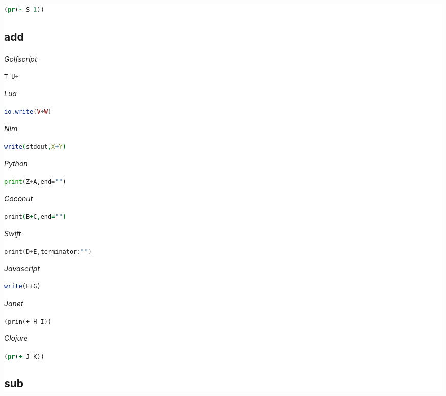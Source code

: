 ```clj
(pr(- S 1))
```


## add

_Golfscript_

```gs
T U+
```

_Lua_

```lua
io.write(V+W)
```

_Nim_

```nim
write(stdout,X+Y)
```

_Python_

```py
print(Z+A,end="")
```

_Coconut_

```coco
print(B+C,end="")
```

_Swift_

```swift
print(D+E,terminator:"")
```

_Javascript_

```js
write(F+G)
```

_Janet_

```janet
(prin(+ H I))
```

_Clojure_

```clj
(pr(+ J K))
```


## sub
